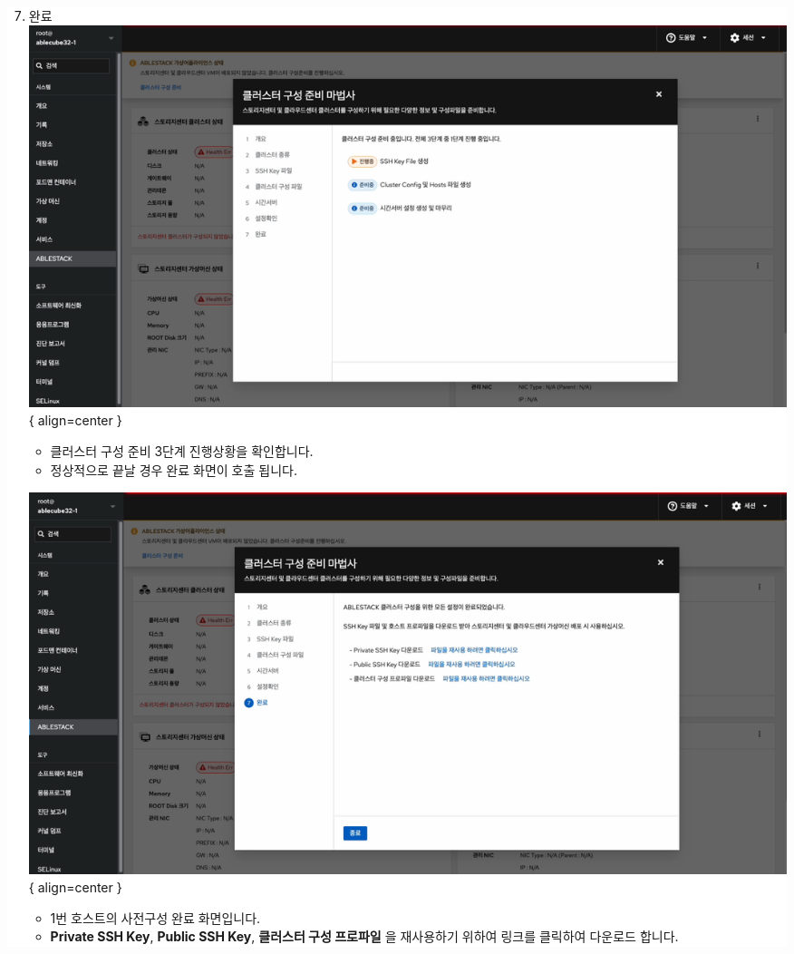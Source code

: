 7. 완료
    ![진행](../assets/images/install-guide-powerflex-glue-07-1.png){ align=center }
    - 클러스터 구성 준비 3단계 진행상황을 확인합니다.
    - 정상적으로 끝날 경우 완료 화면이 호출 됩니다.

    ![완료](../assets/images/install-guide-powerflex-glue-07-2.png){ align=center }

    - 1번 호스트의 사전구성 완료 화면입니다.
    - **Private SSH Key**, **Public SSH Key**, **클러스터 구성 프로파일** 을 재사용하기 위하여 링크를 클릭하여 다운로드 합니다.
